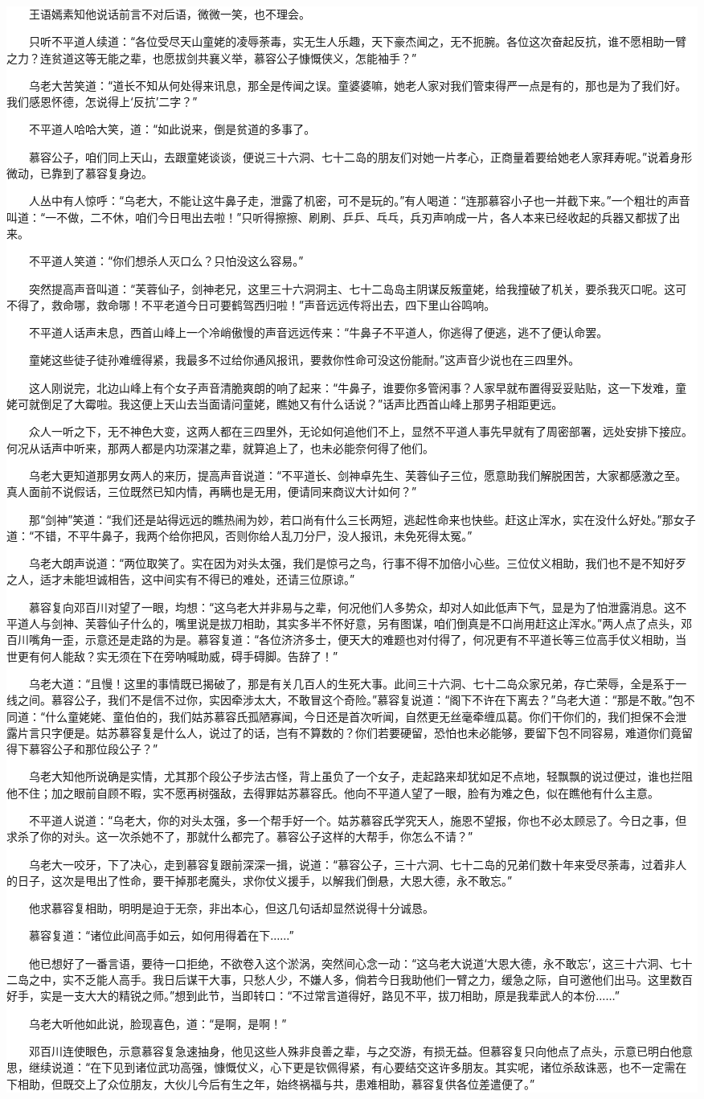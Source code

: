　　王语嫣素知他说话前言不对后语，微微一笑，也不理会。

　　只听不平道人续道：“各位受尽天山童姥的凌辱荼毒，实无生人乐趣，天下豪杰闻之，无不扼腕。各位这次奋起反抗，谁不愿相助一臂之力？连贫道这等无能之辈，也愿拔剑共襄义举，慕容公子慷慨侠义，怎能袖手？”

　　乌老大苦笑道：“道长不知从何处得来讯息，那全是传闻之误。童婆婆嘛，她老人家对我们管束得严一点是有的，那也是为了我们好。我们感恩怀德，怎说得上‘反抗’二字？”

　　不平道人哈哈大笑，道：“如此说来，倒是贫道的多事了。

　　慕容公子，咱们同上天山，去跟童姥谈谈，便说三十六洞、七十二岛的朋友们对她一片孝心，正商量着要给她老人家拜寿呢。”说着身形微动，已靠到了慕容复身边。

　　人丛中有人惊呼：“乌老大，不能让这牛鼻子走，泄露了机密，可不是玩的。”有人喝道：“连那慕容小子也一并截下来。”一个粗壮的声音叫道：“一不做，二不休，咱们今日甩出去啦！”只听得擦擦、刷刷、乒乒、乓乓，兵刃声响成一片，各人本来已经收起的兵器又都拔了出来。

　　不平道人笑道：“你们想杀人灭口么？只怕没这么容易。”

　　突然提高声音叫道：“芙蓉仙子，剑神老兄，这里三十六洞洞主、七十二岛岛主阴谋反叛童姥，给我撞破了机关，要杀我灭口呢。这可不得了，救命哪，救命哪！不平老道今日可要鹤驾西归啦！”声音远远传将出去，四下里山谷鸣响。

　　不平道人话声未息，西首山峰上一个冷峭傲慢的声音远远传来：“牛鼻子不平道人，你逃得了便逃，逃不了便认命罢。

　　童姥这些徒子徒孙难缠得紧，我最多不过给你通风报讯，要救你性命可没这份能耐。”这声音少说也在三四里外。

　　这人刚说完，北边山峰上有个女子声音清脆爽朗的响了起来：“牛鼻子，谁要你多管闲事？人家早就布置得妥妥贴贴，这一下发难，童姥可就倒足了大霉啦。我这便上天山去当面请问童姥，瞧她又有什么话说？”话声比西首山峰上那男子相距更远。

　　众人一听之下，无不神色大变，这两人都在三四里外，无论如何追他们不上，显然不平道人事先早就有了周密部署，远处安排下接应。何况从话声中听来，那两人都是内功深湛之辈，就算追上了，也未必能奈何得了他们。

　　乌老大更知道那男女两人的来历，提高声音说道：“不平道长、剑神卓先生、芙蓉仙子三位，愿意助我们解脱困苦，大家都感激之至。真人面前不说假话，三位既然已知内情，再瞒也是无用，便请同来商议大计如何？”

　　那“剑神”笑道：“我们还是站得远远的瞧热闹为妙，若口尚有什么三长两短，逃起性命来也快些。赶这止浑水，实在没什么好处。”那女子道：“不错，不平牛鼻子，我两个给你把风，否则你给人乱刀分尸，没人报讯，未免死得太冤。”

　　乌老大朗声说道：“两位取笑了。实在因为对头太强，我们是惊弓之鸟，行事不得不加倍小心些。三位仗义相助，我们也不是不知好歹之人，适才未能坦诚相告，这中间实有不得已的难处，还请三位原谅。”

　　慕容复向邓百川对望了一眼，均想：“这乌老大并非易与之辈，何况他们人多势众，却对人如此低声下气，显是为了怕泄露消息。这不平道人与剑神、芙蓉仙子什么的，嘴里说是拔刀相助，其实多半不怀好意，另有图谋，咱们倒真是不口尚用赶这止浑水。”两人点了点头，邓百川嘴角一歪，示意还是走路的为是。慕容复道：“各位济济多士，便天大的难题也对付得了，何况更有不平道长等三位高手仗义相助，当世更有何人能敌？实无须在下在旁呐喊助威，碍手碍脚。告辞了！”

　　乌老大道：“且慢！这里的事情既已揭破了，那是有关几百人的生死大事。此间三十六洞、七十二岛众家兄弟，存亡荣辱，全是系于一线之间。慕容公子，我们不是信不过你，实因牵涉太大，不敢冒这个奇险。”慕容复说道：“阁下不许在下离去？”乌老大道：“那是不敢。”包不同道：“什么童姥姥、童伯伯的，我们姑苏慕容氏孤陋寡闻，今日还是首次听闻，自然更无丝毫牵缠瓜葛。你们干你们的，我们担保不会泄露片言只字便是。姑苏慕容复是什么人，说过了的话，岂有不算数的？你们若要硬留，恐怕也未必能够，要留下包不同容易，难道你们竟留得下慕容公子和那位段公子？”

　　乌老大知他所说确是实情，尤其那个段公子步法古怪，背上虽负了一个女子，走起路来却犹如足不点地，轻飘飘的说过便过，谁也拦阻他不住；加之眼前自顾不暇，实不愿再树强敌，去得罪姑苏慕容氏。他向不平道人望了一眼，脸有为难之色，似在瞧他有什么主意。

　　不平道人说道：“乌老大，你的对头太强，多一个帮手好一个。姑苏慕容氏学究天人，施恩不望报，你也不必太顾忌了。今日之事，但求杀了你的对头。这一次杀她不了，那就什么都完了。慕容公子这样的大帮手，你怎么不请？”

　　乌老大一咬牙，下了决心，走到慕容复跟前深深一揖，说道：“慕容公子，三十六洞、七十二岛的兄弟们数十年来受尽荼毒，过着非人的日子，这次是甩出了性命，要干掉那老魔头，求你仗义援手，以解我们倒悬，大恩大德，永不敢忘。”

　　他求慕容复相助，明明是迫于无奈，非出本心，但这几句话却显然说得十分诚恳。

　　慕容复道：“诸位此间高手如云，如何用得着在下……”

　　他已想好了一番言语，要待一口拒绝，不欲卷入这个淤涡，突然间心念一动：“这乌老大说道‘大恩大德，永不敢忘’，这三十六洞、七十二岛之中，实不乏能人高手。我日后谋干大事，只愁人少，不嫌人多，倘若今日我助他们一臂之力，缓急之际，自可邀他们出马。这里数百好手，实是一支大大的精锐之师。”想到此节，当即转口：“不过常言道得好，路见不平，拔刀相助，原是我辈武人的本份……”

　　乌老大听他如此说，脸现喜色，道：“是啊，是啊！”

　　邓百川连使眼色，示意慕容复急速抽身，他见这些人殊非良善之辈，与之交游，有损无益。但慕容复只向他点了点头，示意已明白他意思，继续说道：“在下见到诸位武功高强，慷慨仗义，心下更是钦佩得紧，有心要结交这许多朋友。其实呢，诸位杀敌诛恶，也不一定需在下相助，但既交上了众位朋友，大伙儿今后有生之年，始终祸福与共，患难相助，慕容复供各位差遣便了。”
